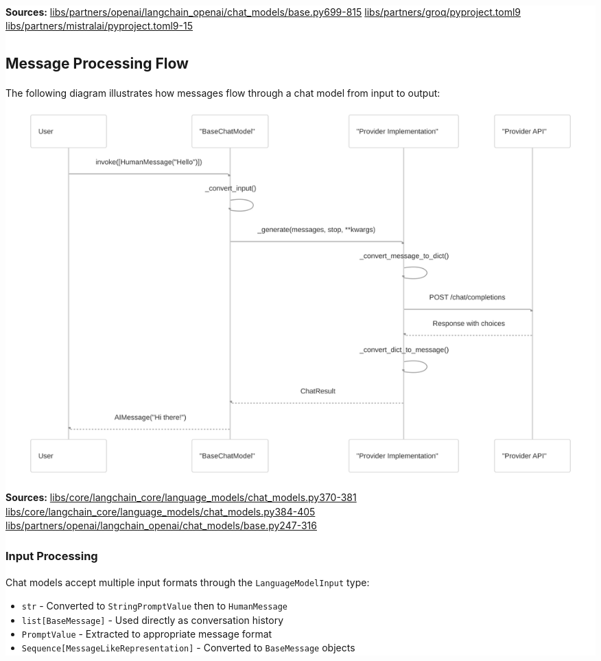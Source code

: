 **Sources:** [libs/partners/openai/langchain\_openai/chat\_models/base.py699-815](https://github.com/langchain-ai/langchain/blob/54ea6205/libs/partners/openai/langchain_openai/chat_models/base.py#L699-L815) [libs/partners/groq/pyproject.toml9](https://github.com/langchain-ai/langchain/blob/54ea6205/libs/partners/groq/pyproject.toml#L9-L9) [libs/partners/mistralai/pyproject.toml9-15](https://github.com/langchain-ai/langchain/blob/54ea6205/libs/partners/mistralai/pyproject.toml#L9-L15)

## Message Processing Flow

The following diagram illustrates how messages flow through a chat model from input to output:

![Mermaid Diagram](images/5__diagram_3.svg)

**Sources:** [libs/core/langchain\_core/language\_models/chat\_models.py370-381](https://github.com/langchain-ai/langchain/blob/54ea6205/libs/core/langchain_core/language_models/chat_models.py#L370-L381) [libs/core/langchain\_core/language\_models/chat\_models.py384-405](https://github.com/langchain-ai/langchain/blob/54ea6205/libs/core/langchain_core/language_models/chat_models.py#L384-L405) [libs/partners/openai/langchain\_openai/chat\_models/base.py247-316](https://github.com/langchain-ai/langchain/blob/54ea6205/libs/partners/openai/langchain_openai/chat_models/base.py#L247-L316)

### Input Processing

Chat models accept multiple input formats through the `LanguageModelInput` type:

* `str` - Converted to `StringPromptValue` then to `HumanMessage`
* `list[BaseMessage]` - Used directly as conversation history
* `PromptValue` - Extracted to appropriate message format
* `Sequence[MessageLikeRepresentation]` - Converted to `BaseMessage` objects
